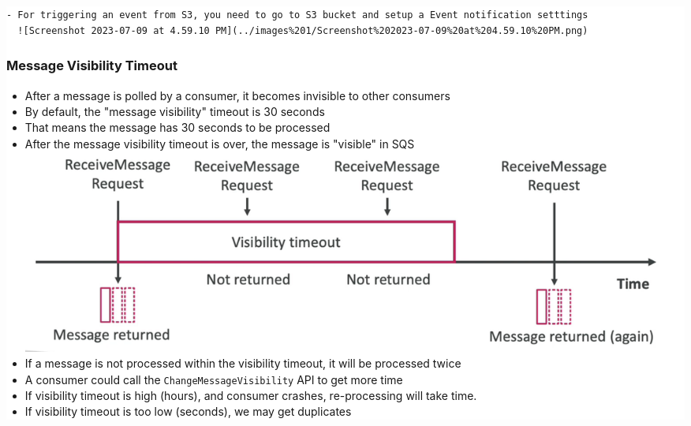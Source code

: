 	- For triggering an event from S3, you need to go to S3 bucket and setup a Event notification setttings
	  ![Screenshot 2023-07-09 at 4.59.10 PM](../images%201/Screenshot%202023-07-09%20at%204.59.10%20PM.png)

### Message Visibility Timeout
- After a message is polled by a consumer, it becomes invisible to other consumers
- By default, the "message visibility" timeout is 30 seconds
- That means the message has 30 seconds to be processed
- After the message visibility timeout is over, the message is "visible" in SQS![Screenshot 2023-07-09 at 5.06.21 PM](../images%201/Screenshot%202023-07-09%20at%205.06.21%20PM.png)
- If a message is not processed within the visibility timeout, it will be processed twice
- A consumer could call the `ChangeMessageVisibility` API to get more time
- If visibility timeout is high (hours), and consumer crashes, re-processing will take time.
- If visibility timeout is too low (seconds), we may get duplicates

